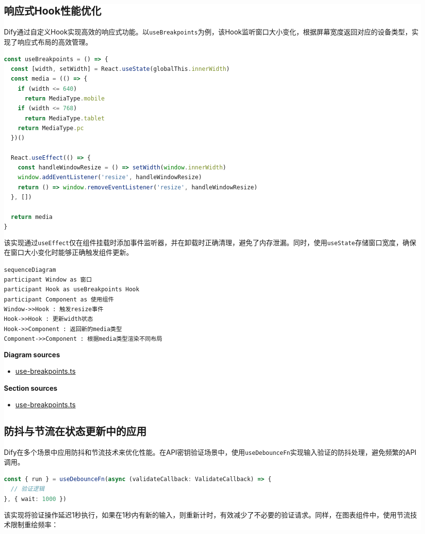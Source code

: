 ## 响应式Hook性能优化

Dify通过自定义Hook实现高效的响应式功能。以`useBreakpoints`为例，该Hook监听窗口大小变化，根据屏幕宽度返回对应的设备类型，实现了响应式布局的高效管理。

```typescript
const useBreakpoints = () => {
  const [width, setWidth] = React.useState(globalThis.innerWidth)
  const media = (() => {
    if (width <= 640)
      return MediaType.mobile
    if (width <= 768)
      return MediaType.tablet
    return MediaType.pc
  })()

  React.useEffect(() => {
    const handleWindowResize = () => setWidth(window.innerWidth)
    window.addEventListener('resize', handleWindowResize)
    return () => window.removeEventListener('resize', handleWindowResize)
  }, [])

  return media
}
```

该实现通过`useEffect`仅在组件挂载时添加事件监听器，并在卸载时正确清理，避免了内存泄漏。同时，使用`useState`存储窗口宽度，确保在窗口大小变化时能够正确触发组件更新。

```mermaid
sequenceDiagram
participant Window as 窗口
participant Hook as useBreakpoints Hook
participant Component as 使用组件
Window->>Hook : 触发resize事件
Hook->>Hook : 更新width状态
Hook->>Component : 返回新的media类型
Component->>Component : 根据media类型渲染不同布局
```

**Diagram sources**  
- [use-breakpoints.ts](file://web/hooks/use-breakpoints.ts#L0-L29)

**Section sources**  
- [use-breakpoints.ts](file://web/hooks/use-breakpoints.ts#L0-L29)

## 防抖与节流在状态更新中的应用

Dify在多个场景中应用防抖和节流技术来优化性能。在API密钥验证场景中，使用`useDebounceFn`实现输入验证的防抖处理，避免频繁的API调用。

```typescript
const { run } = useDebounceFn(async (validateCallback: ValidateCallback) => {
  // 验证逻辑
}, { wait: 1000 })
```

该实现将验证操作延迟1秒执行，如果在1秒内有新的输入，则重新计时，有效减少了不必要的验证请求。同样，在图表组件中，使用节流技术限制重绘频率：
